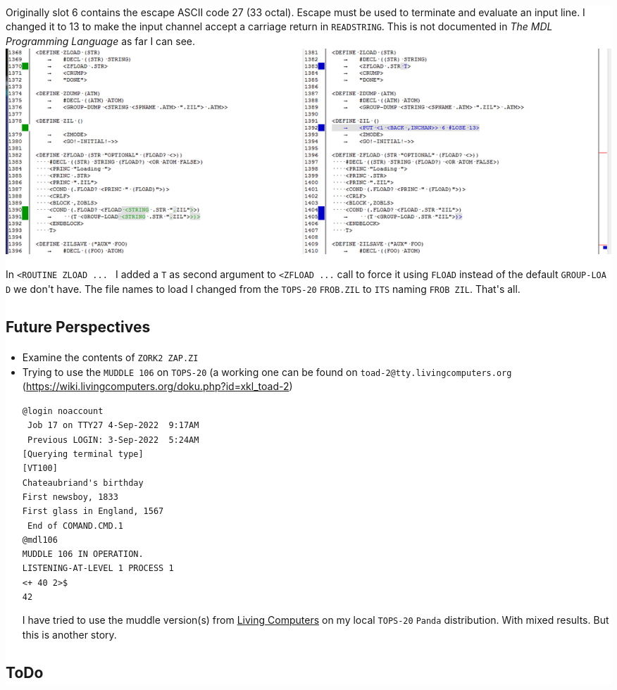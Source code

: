   Originally slot 6 contains the escape ASCII code 27 (33 octal). Escape must be used to terminate
  and evaluate an input line. I changed it to 13 to make the input channel accept a
  carriage return in `READSTRING`. 
  This is not documented in *The MDL Programming Language* as far I can see.
  ![`ZIL-Changes-2`](images/ZIL-Changes-2.png)

  In ```<ROUTINE ZLOAD ... ``` I added a `T` as second argument to ```<ZFLOAD ...``` call
  to force it using `FLOAD` instead of the default `GROUP-LOAD` we don't have.
  The file names to load I changed from the `TOPS-20` `FROB.ZIL` to `ITS` naming `FROB ZIL`.
  That's all.

## Future Perspectives

* Examine the contents of `ZORK2 ZAP.ZI`
* Trying to use the `MUDDLE 106` on `TOPS-20` (a working one can be found on 
  `toad-2@tty.livingcomputers.org`(https://wiki.livingcomputers.org/doku.php?id=xkl_toad-2)
  ```
  @login noaccount
   Job 17 on TTY27 4-Sep-2022  9:17AM
   Previous LOGIN: 3-Sep-2022  5:24AM
  [Querying terminal type]
  [VT100]
  Chateaubriand's birthday
  First newsboy, 1833
  First glass in England, 1567
   End of COMAND.CMD.1
  @mdl106
  MUDDLE 106 IN OPERATION.
  LISTENING-AT-LEVEL 1 PROCESS 1
  <+ 40 2>$
  42
  ```
  I have tried to use the muddle version(s) from [Living Computers](https://www.livingcomputers.org/)
  on my local `TOPS-20`
  `Panda` distribution. With mixed results. But this is another story.

## ToDo
